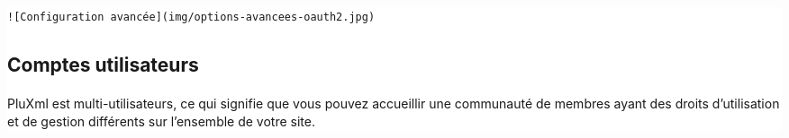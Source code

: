     ![Configuration avancée](img/options-avancees-oauth2.jpg)

## Comptes utilisateurs
PluXml est multi-utilisateurs, ce qui signifie que vous pouvez accueillir une communauté de membres ayant des droits d’utilisation et de gestion différents sur l’ensemble de votre site.
